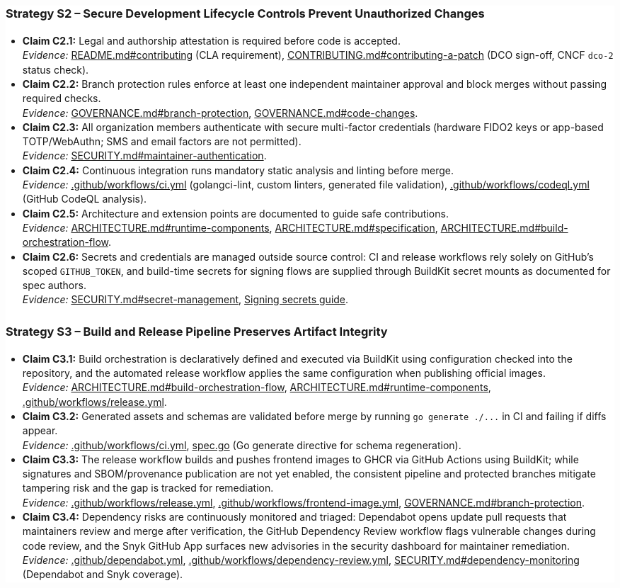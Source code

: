 ### Strategy S2 – Secure Development Lifecycle Controls Prevent Unauthorized Changes
- **Claim C2.1:** Legal and authorship attestation is required before code is accepted.  
  *Evidence:* [README.md#contributing](../README.md#contributing) (CLA requirement), [CONTRIBUTING.md#contributing-a-patch](../CONTRIBUTING.md#contributing-a-patch) (DCO sign-off, CNCF `dco-2` status check).
- **Claim C2.2:** Branch protection rules enforce at least one independent maintainer approval and block merges without passing required checks.  
  *Evidence:* [GOVERNANCE.md#branch-protection](../GOVERNANCE.md#branch-protection), [GOVERNANCE.md#code-changes](../GOVERNANCE.md#code-changes).
- **Claim C2.3:** All organization members authenticate with secure multi-factor credentials (hardware FIDO2 keys or app-based TOTP/WebAuthn; SMS and email factors are not permitted).  
  *Evidence:* [SECURITY.md#maintainer-authentication](../SECURITY.md#maintainer-authentication).
- **Claim C2.4:** Continuous integration runs mandatory static analysis and linting before merge.  
  *Evidence:* [.github/workflows/ci.yml](../.github/workflows/ci.yml) (golangci-lint, custom linters, generated file validation), [.github/workflows/codeql.yml](../.github/workflows/codeql.yml) (GitHub CodeQL analysis).
- **Claim C2.5:** Architecture and extension points are documented to guide safe contributions.  
  *Evidence:* [ARCHITECTURE.md#runtime-components](../ARCHITECTURE.md#runtime-components), [ARCHITECTURE.md#specification](../ARCHITECTURE.md#specification), [ARCHITECTURE.md#build-orchestration-flow](../ARCHITECTURE.md#build-orchestration-flow).
- **Claim C2.6:** Secrets and credentials are managed outside source control: CI and release workflows rely solely on GitHub’s scoped `GITHUB_TOKEN`, and build-time secrets for signing flows are supplied through BuildKit secret mounts as documented for spec authors.  
  *Evidence:* [SECURITY.md#secret-management](../SECURITY.md#secret-management), [Signing secrets guide](https://project-dalec.github.io/dalec/signing#secrets).

### Strategy S3 – Build and Release Pipeline Preserves Artifact Integrity
- **Claim C3.1:** Build orchestration is declaratively defined and executed via BuildKit using configuration checked into the repository, and the automated release workflow applies the same configuration when publishing official images.  
  *Evidence:* [ARCHITECTURE.md#build-orchestration-flow](../ARCHITECTURE.md#build-orchestration-flow), [ARCHITECTURE.md#runtime-components](../ARCHITECTURE.md#runtime-components), [.github/workflows/release.yml](../.github/workflows/release.yml).
- **Claim C3.2:** Generated assets and schemas are validated before merge by running `go generate ./...` in CI and failing if diffs appear.  
  *Evidence:* [.github/workflows/ci.yml](../.github/workflows/ci.yml), [spec.go](../spec.go) (Go generate directive for schema regeneration).
- **Claim C3.3:** The release workflow builds and pushes frontend images to GHCR via GitHub Actions using BuildKit; while signatures and SBOM/provenance publication are not yet enabled, the consistent pipeline and protected branches mitigate tampering risk and the gap is tracked for remediation.  
  *Evidence:* [.github/workflows/release.yml](../.github/workflows/release.yml), [.github/workflows/frontend-image.yml](../.github/workflows/frontend-image.yml), [GOVERNANCE.md#branch-protection](../GOVERNANCE.md#branch-protection).
- **Claim C3.4:** Dependency risks are continuously monitored and triaged: Dependabot opens update pull requests that maintainers review and merge after verification, the GitHub Dependency Review workflow flags vulnerable changes during code review, and the Snyk GitHub App surfaces new advisories in the security dashboard for maintainer remediation.  
  *Evidence:* [.github/dependabot.yml](../.github/dependabot.yml), [.github/workflows/dependency-review.yml](../.github/workflows/dependency-review.yml), [SECURITY.md#dependency-monitoring](../SECURITY.md#dependency-monitoring) (Dependabot and Snyk coverage).
